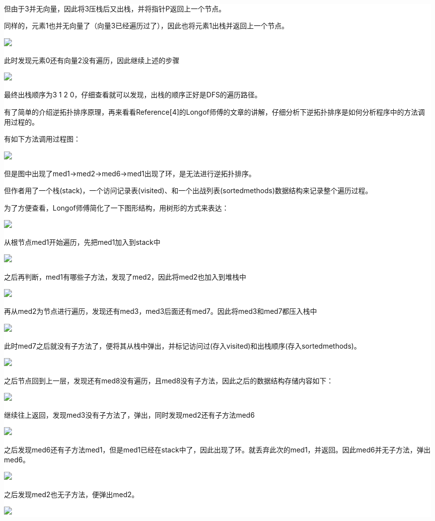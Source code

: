 但由于3并无向量，因此将3压栈后又出栈，并将指针P返回上一个节点。

同样的，元素1也并无向量了（向量3已经遍历过了），因此也将元素1出栈并返回上一个节点。

![](https://github.com/D0n9/paper_archive/blob/main/paper/picture/2023/4/32703dff-0616-4551-b4bf-b6560851ee4a.png?raw=true)

此时发现元素0还有向量2没有遍历，因此继续上述的步骤

![](https://github.com/D0n9/paper_archive/blob/main/paper/picture/2023/4/3ea39f37-f85c-4f7b-ab31-57119844f9c2.png?raw=true)

最终出栈顺序为3 1 2 0，仔细查看就可以发现，出栈的顺序正好是DFS的遍历路径。

有了简单的介绍逆拓扑排序原理，再来看看Reference\[4\]的Longof师傅的文章的讲解，仔细分析下逆拓扑排序是如何分析程序中的方法调用过程的。

有如下方法调用过程图：

![](https://github.com/D0n9/paper_archive/blob/main/paper/picture/2023/4/9e0a1735-cda7-440e-ad5e-4ac3da3e933e.png?raw=true)

但是图中出现了med1->med2->med6->med1出现了环，是无法进行逆拓扑排序。

但作者用了一个栈(stack)，一个访问记录表(visited)、和一个出战列表(sortedmethods)数据结构来记录整个遍历过程。

为了方便查看，Longof师傅简化了一下图形结构，用树形的方式来表达：  

![](https://github.com/D0n9/paper_archive/blob/main/paper/picture/2023/4/f5338cbb-972a-4f9f-a8ea-d59d210578d9.png?raw=true)

从根节点med1开始遍历，先把med1加入到stack中

![](https://github.com/D0n9/paper_archive/blob/main/paper/picture/2023/4/1edcc225-c8d8-4f7b-9690-c9ac1573bf30.png?raw=true)

之后再判断，med1有哪些子方法，发现了med2，因此将med2也加入到堆栈中

![](https://github.com/D0n9/paper_archive/blob/main/paper/picture/2023/4/e758dc21-f4e7-4f78-8d87-fc96d7cbb26d.png?raw=true)

再从med2为节点进行遍历，发现还有med3，med3后面还有med7。因此将med3和med7都压入栈中

![](https://github.com/D0n9/paper_archive/blob/main/paper/picture/2023/4/67ca163e-33a5-49c4-aa7f-4072d0012525.png?raw=true)

此时med7之后就没有子方法了，便将其从栈中弹出，并标记访问过(存入visited)和出栈顺序(存入sortedmethods)。

![](https://github.com/D0n9/paper_archive/blob/main/paper/picture/2023/4/e50aada5-4fa6-47b2-8770-98dcf6c0edf2.png?raw=true)

之后节点回到上一层，发现还有med8没有遍历，且med8没有子方法，因此之后的数据结构存储内容如下：

![](https://github.com/D0n9/paper_archive/blob/main/paper/picture/2023/4/b2ecab1b-1d60-46ba-80e7-575fcbe6c58f.png?raw=true)

继续往上返回，发现med3没有子方法了，弹出，同时发现med2还有子方法med6

![](https://github.com/D0n9/paper_archive/blob/main/paper/picture/2023/4/28a69336-f2ff-4e97-9c9f-68c417174332.png?raw=true)

之后发现med6还有子方法med1，但是med1已经在stack中了，因此出现了环。就丢弃此次的med1，并返回。因此med6并无子方法，弹出med6。

![](https://github.com/D0n9/paper_archive/blob/main/paper/picture/2023/4/d5e86611-5ac3-44a5-b5ea-00102f10d64f.png?raw=true)

之后发现med2也无子方法，便弹出med2。

![](https://github.com/D0n9/paper_archive/blob/main/paper/picture/2023/4/9e0b1ad2-60ef-4cc5-8c57-f02edb6a99a6.png?raw=true)

